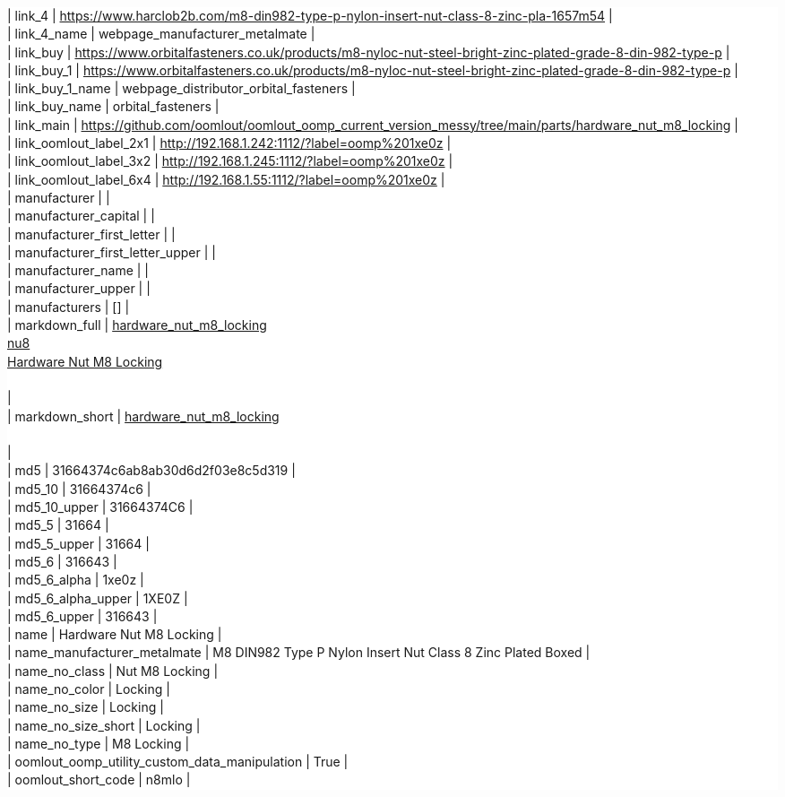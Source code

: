 | link_4 | https://www.harclob2b.com/m8-din982-type-p-nylon-insert-nut-class-8-zinc-pla-1657m54 |  
| link_4_name | webpage_manufacturer_metalmate |  
| link_buy | https://www.orbitalfasteners.co.uk/products/m8-nyloc-nut-steel-bright-zinc-plated-grade-8-din-982-type-p |  
| link_buy_1 | https://www.orbitalfasteners.co.uk/products/m8-nyloc-nut-steel-bright-zinc-plated-grade-8-din-982-type-p |  
| link_buy_1_name | webpage_distributor_orbital_fasteners |  
| link_buy_name | orbital_fasteners |  
| link_main | https://github.com/oomlout/oomlout_oomp_current_version_messy/tree/main/parts/hardware_nut_m8_locking |  
| link_oomlout_label_2x1 | http://192.168.1.242:1112/?label=oomp%201xe0z |  
| link_oomlout_label_3x2 | http://192.168.1.245:1112/?label=oomp%201xe0z |  
| link_oomlout_label_6x4 | http://192.168.1.55:1112/?label=oomp%201xe0z |  
| manufacturer |  |  
| manufacturer_capital |  |  
| manufacturer_first_letter |  |  
| manufacturer_first_letter_upper |  |  
| manufacturer_name |  |  
| manufacturer_upper |  |  
| manufacturers | [] |  
| markdown_full | [hardware_nut_m8_locking](https://github.com/oomlout/oomlout_oomp_current_version_messy/tree/main/parts/hardware_nut_m8_locking)<br>[nu8](https://github.com/oomlout/oomlout_oomp_current_version_messy/tree/main/parts/hardware_nut_m8_locking)<br>[Hardware Nut M8 Locking](https://github.com/oomlout/oomlout_oomp_current_version_messy/tree/main/parts/hardware_nut_m8_locking)<br><br> |  
| markdown_short | [hardware_nut_m8_locking](https://github.com/oomlout/oomlout_oomp_current_version_messy/tree/main/parts/hardware_nut_m8_locking)<br><br> |  
| md5 | 31664374c6ab8ab30d6d2f03e8c5d319 |  
| md5_10 | 31664374c6 |  
| md5_10_upper | 31664374C6 |  
| md5_5 | 31664 |  
| md5_5_upper | 31664 |  
| md5_6 | 316643 |  
| md5_6_alpha | 1xe0z |  
| md5_6_alpha_upper | 1XE0Z |  
| md5_6_upper | 316643 |  
| name | Hardware Nut M8 Locking |  
| name_manufacturer_metalmate | M8 DIN982 Type P Nylon Insert Nut Class 8 Zinc Plated Boxed |  
| name_no_class | Nut M8 Locking |  
| name_no_color | Locking |  
| name_no_size | Locking |  
| name_no_size_short | Locking |  
| name_no_type | M8 Locking |  
| oomlout_oomp_utility_custom_data_manipulation | True |  
| oomlout_short_code | n8mlo |  